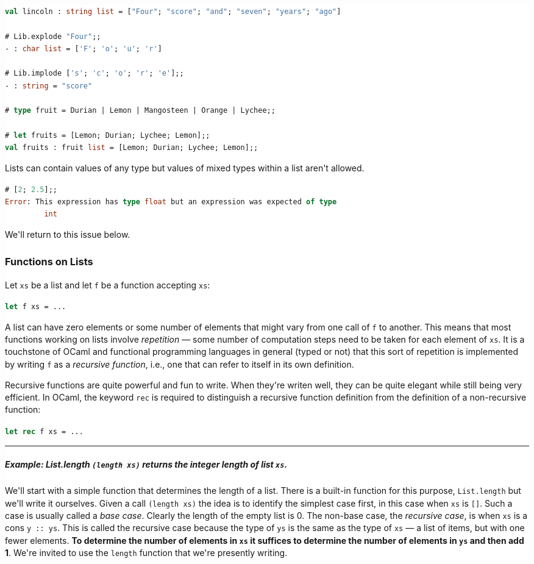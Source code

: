 ```ocaml
val lincoln : string list = ["Four"; "score"; "and"; "seven"; "years"; "ago"]

# Lib.explode "Four";;
- : char list = ['F'; 'o'; 'u'; 'r']

# Lib.implode ['s'; 'c'; 'o'; 'r'; 'e'];;
- : string = "score"

# type fruit = Durian | Lemon | Mangosteen | Orange | Lychee;;

# let fruits = [Lemon; Durian; Lychee; Lemon];;
val fruits : fruit list = [Lemon; Durian; Lychee; Lemon];;
```

Lists can contain values of any type but values of mixed types within a list aren't allowed.

```ocaml
# [2; 2.5];;
Error: This expression has type float but an expression was expected of type
         int
```

We'll return to this issue below.

### Functions on Lists

Let `xs` be a list and let `f` be a function accepting `xs`:

```ocaml
let f xs = ...
```

A list can have zero elements or some number of elements that might vary from one call of `f` to another. This means that most functions working on lists involve *repetition* — some number of computation steps need to be taken for each element of `xs`. It is a touchstone of OCaml and functional programming languages in general (typed or not) that this sort of repetition is implemented by writing `f` as a *recursive function*, i.e., one that can refer to itself in its own definition.

Recursive functions are quite powerful and fun to write. When they're writen well, they can be quite elegant while still being very efficient.  In OCaml, the keyword `rec` is required to distinguish a recursive function definition from the definition of a non-recursive function:

```ocaml
let rec f xs = ...
```

---

##### Example: List.length `(length xs)` returns the integer length of list `xs`.

We'll start with a simple function that determines the length of a list. There is a built-in function for this purpose, `List.length` but we'll write it ourselves. Given a call `(length xs)` the idea is to identify the simplest case first, in this case when `xs` is `[]`. Such a case is usually called a *base case*. Clearly the length of the empty list is 0. The non-base case, the *recursive case*, is when `xs` is a cons `y :: ys`. This is called the recursive case because the type of `ys` is the same as the type of `xs` — a list of items, but with one fewer elements. **To determine the number of elements in `xs` it suffices to determine the number of elements in `ys` and then add 1**. We're invited to use the `length` function that we're presently writing. 
